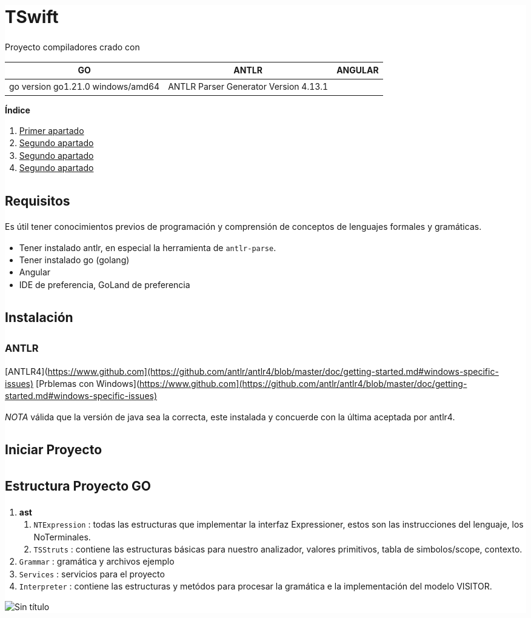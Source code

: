 # TSwift
Proyecto compiladores crado con 

| GO  | ANTLR  |  ANGULAR  |
|--------------|--------------|--------------|
| go version go1.21.0 windows/amd64| ANTLR Parser Generator  Version 4.13.1||

**Índice**   
1. [Primer apartado](#i1)
2. [Segundo apartado](#i2)
3. [Segundo apartado](#i3)
4. [Segundo apartado](#i4)


## Requisitos <a name="i1"></a>
Es útil tener conocimientos previos de programación y comprensión de conceptos de lenguajes formales y gramáticas. 

- Tener instalado antlr, en especial la herramienta de `antlr-parse`.
 - Tener instalado go (golang)
 - Angular
 - IDE de preferencia, GoLand de preferencia 

## Instalación <a name="i2"></a>

### ANTLR
[ANTLR4](https://www.github.com](https://github.com/antlr/antlr4/blob/master/doc/getting-started.md#windows-specific-issues)
[Prblemas con Windows](https://www.github.com](https://github.com/antlr/antlr4/blob/master/doc/getting-started.md#windows-specific-issues)

*NOTA* válida que la versión de java sea la correcta, este instalada y concuerde con la última aceptada por antlr4.

## Iniciar Proyecto <a name="i3"></a>


## Estructura Proyecto GO <a name="i4"></a>
1. **ast**
	1. `NTExpression` : todas las estructuras que implementar la interfaz Expressioner, estos son las instrucciones del lenguaje, los NoTerminales.
 	2. `TSStruts` : contiene las estructuras básicas para nuestro analizador, valores primitivos, tabla de simbolos/scope, contexto.
3. `Grammar` : gramática y archivos ejemplo
4. `Services` : servicios para el proyecto
5. `Interpreter` : contiene las estructuras y metódos para procesar la gramática e la implementación del modelo VISITOR.
 
![Sin título](https://github.com/leof300/TSwift/assets/69184023/a34e323e-4a67-463c-9b43-6190ea2955bc)
